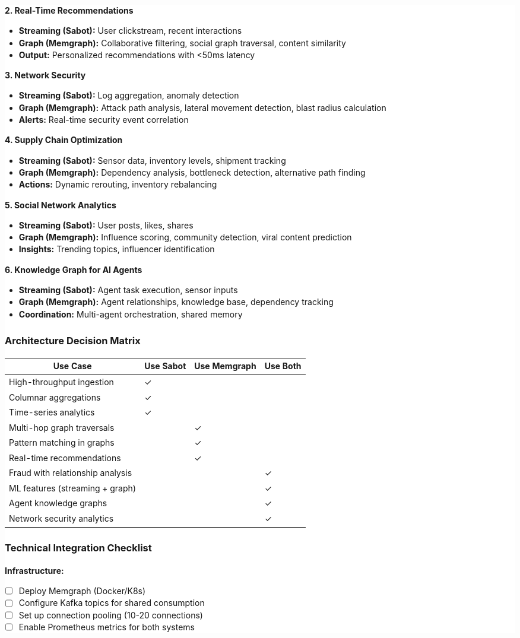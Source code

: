 **2. Real-Time Recommendations**
- **Streaming (Sabot):** User clickstream, recent interactions
- **Graph (Memgraph):** Collaborative filtering, social graph traversal, content similarity
- **Output:** Personalized recommendations with <50ms latency

**3. Network Security**
- **Streaming (Sabot):** Log aggregation, anomaly detection
- **Graph (Memgraph):** Attack path analysis, lateral movement detection, blast radius calculation
- **Alerts:** Real-time security event correlation

**4. Supply Chain Optimization**
- **Streaming (Sabot):** Sensor data, inventory levels, shipment tracking
- **Graph (Memgraph):** Dependency analysis, bottleneck detection, alternative path finding
- **Actions:** Dynamic rerouting, inventory rebalancing

**5. Social Network Analytics**
- **Streaming (Sabot):** User posts, likes, shares
- **Graph (Memgraph):** Influence scoring, community detection, viral content prediction
- **Insights:** Trending topics, influencer identification

**6. Knowledge Graph for AI Agents**
- **Streaming (Sabot):** Agent task execution, sensor inputs
- **Graph (Memgraph):** Agent relationships, knowledge base, dependency tracking
- **Coordination:** Multi-agent orchestration, shared memory

### Architecture Decision Matrix

| Use Case | Use Sabot | Use Memgraph | Use Both |
|----------|-----------|--------------|----------|
| High-throughput ingestion | ✓ | | |
| Columnar aggregations | ✓ | | |
| Time-series analytics | ✓ | | |
| Multi-hop graph traversals | | ✓ | |
| Pattern matching in graphs | | ✓ | |
| Real-time recommendations | | ✓ | |
| Fraud with relationship analysis | | | ✓ |
| ML features (streaming + graph) | | | ✓ |
| Agent knowledge graphs | | | ✓ |
| Network security analytics | | | ✓ |

### Technical Integration Checklist

**Infrastructure:**
- [ ] Deploy Memgraph (Docker/K8s)
- [ ] Configure Kafka topics for shared consumption
- [ ] Set up connection pooling (10-20 connections)
- [ ] Enable Prometheus metrics for both systems
